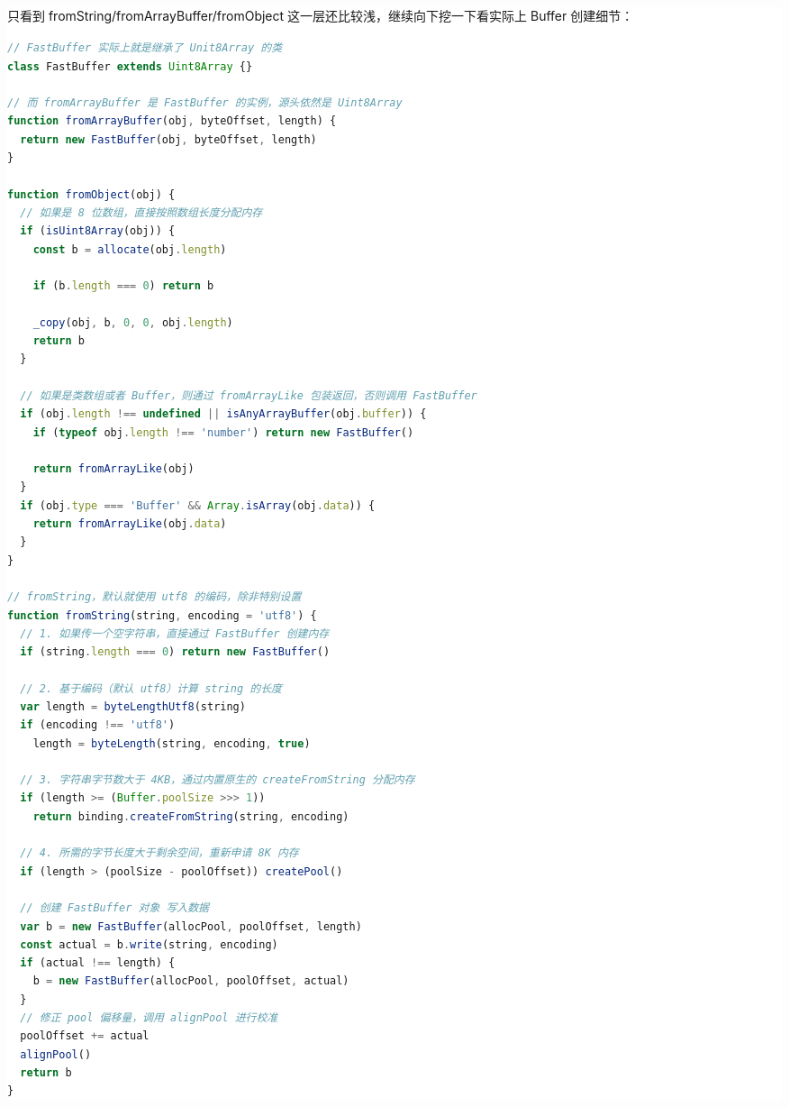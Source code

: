 ```javascript
```

只看到 fromString/fromArrayBuffer/fromObject 这一层还比较浅，继续向下挖一下看实际上 Buffer 创建细节：


```javascript
// FastBuffer 实际上就是继承了 Unit8Array 的类
class FastBuffer extends Uint8Array {}

// 而 fromArrayBuffer 是 FastBuffer 的实例，源头依然是 Uint8Array
function fromArrayBuffer(obj, byteOffset, length) {
  return new FastBuffer(obj, byteOffset, length)
}

function fromObject(obj) {
  // 如果是 8 位数组，直接按照数组长度分配内存
  if (isUint8Array(obj)) {
    const b = allocate(obj.length)

    if (b.length === 0) return b

    _copy(obj, b, 0, 0, obj.length)
    return b
  }

  // 如果是类数组或者 Buffer，则通过 fromArrayLike 包装返回，否则调用 FastBuffer
  if (obj.length !== undefined || isAnyArrayBuffer(obj.buffer)) {
    if (typeof obj.length !== 'number') return new FastBuffer()

    return fromArrayLike(obj)
  }
  if (obj.type === 'Buffer' && Array.isArray(obj.data)) {
    return fromArrayLike(obj.data)
  }
}

// fromString，默认就使用 utf8 的编码，除非特别设置
function fromString(string, encoding = 'utf8') {
  // 1. 如果传一个空字符串，直接通过 FastBuffer 创建内存
  if (string.length === 0) return new FastBuffer()

  // 2. 基于编码（默认 utf8）计算 string 的长度
  var length = byteLengthUtf8(string)
  if (encoding !== 'utf8')
    length = byteLength(string, encoding, true)

  // 3. 字符串字节数大于 4KB，通过内置原生的 createFromString 分配内存
  if (length >= (Buffer.poolSize >>> 1))
    return binding.createFromString(string, encoding)

  // 4. 所需的字节长度大于剩余空间，重新申请 8K 内存
  if (length > (poolSize - poolOffset)) createPool()

  // 创建 FastBuffer 对象 写入数据
  var b = new FastBuffer(allocPool, poolOffset, length)
  const actual = b.write(string, encoding)
  if (actual !== length) {
    b = new FastBuffer(allocPool, poolOffset, actual)
  }
  // 修正 pool 偏移量，调用 alignPool 进行校准
  poolOffset += actual
  alignPool()
  return b
}
```